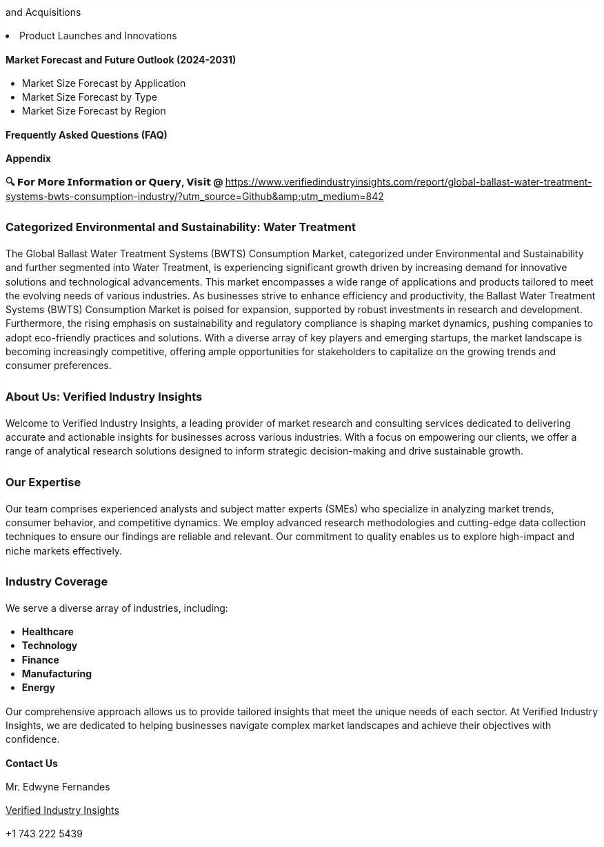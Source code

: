 and Acquisitions</li><li>Product Launches and Innovations</li></ul><p><strong>Market Forecast and Future Outlook (2024-2031)</strong></p><ul><li>Market Size Forecast by Application</li><li>Market Size Forecast by Type</li><li>Market Size Forecast by Region</li></ul><p><strong>Frequently Asked Questions (FAQ)</strong></p><p><strong>Appendix<br /></strong></p><p><strong>🔍 𝗙𝗼𝗿 𝗠𝗼𝗿𝗲 𝗜𝗻𝗳𝗼𝗿𝗺𝗮𝘁𝗶𝗼𝗻 𝗼𝗿 𝗤𝘂𝗲𝗿𝘆, 𝗩𝗶𝘀𝗶𝘁 @ </strong><a href="https://www.verifiedindustryinsights.com/report/global-ballast-water-treatment-systems-bwts-consumption-industry/?utm_source=Github&amp;utm_medium=842">https://www.verifiedindustryinsights.com/report/global-ballast-water-treatment-systems-bwts-consumption-industry/?utm_source=Github&amp;utm_medium=842</a>&nbsp;</p><h3>Categorized Environmental and Sustainability: Water Treatment </h3><p>The Global Ballast Water Treatment Systems (BWTS) Consumption Market, categorized under Environmental and Sustainability and further segmented into Water Treatment, is experiencing significant growth driven by increasing demand for innovative solutions and technological advancements. This market encompasses a wide range of applications and products tailored to meet the evolving needs of various industries. As businesses strive to enhance efficiency and productivity, the Ballast Water Treatment Systems (BWTS) Consumption Market is poised for expansion, supported by robust investments in research and development. Furthermore, the rising emphasis on sustainability and regulatory compliance is shaping market dynamics, pushing companies to adopt eco-friendly practices and solutions. With a diverse array of key players and emerging startups, the market landscape is becoming increasingly competitive, offering ample opportunities for stakeholders to capitalize on the growing trends and consumer preferences.</p><h3>About Us: Verified Industry Insights</h3><p>Welcome to Verified Industry Insights, a leading provider of market research and consulting services dedicated to delivering accurate and actionable insights for businesses across various industries. With a focus on empowering our clients, we offer a range of analytical research solutions designed to inform strategic decision-making and drive sustainable growth.</p><h3>Our Expertise</h3><p>Our team comprises experienced analysts and subject matter experts (SMEs) who specialize in analyzing market trends, consumer behavior, and competitive dynamics. We employ advanced research methodologies and cutting-edge data collection techniques to ensure our findings are reliable and relevant. Our commitment to quality enables us to explore high-impact and niche markets effectively.</p><h3>Industry Coverage</h3><p>We serve a diverse array of industries, including:</p><ul><li><strong>Healthcare</strong></li><li><strong>Technology</strong></li><li><strong>Finance</strong></li><li><strong>Manufacturing</strong></li><li><strong>Energy</strong></li></ul><p>Our comprehensive approach allows us to provide tailored insights that meet the unique needs of each sector. At Verified Industry Insights, we are dedicated to helping businesses navigate complex market landscapes and achieve their objectives with confidence.</p><p><strong>Contact Us</strong></p><p>Mr. Edwyne Fernandes</p><p><a href="https://www.verifiedindustryinsights.com/">Verified Industry Insights</a></p><p>+1 743 222 5439</p>
